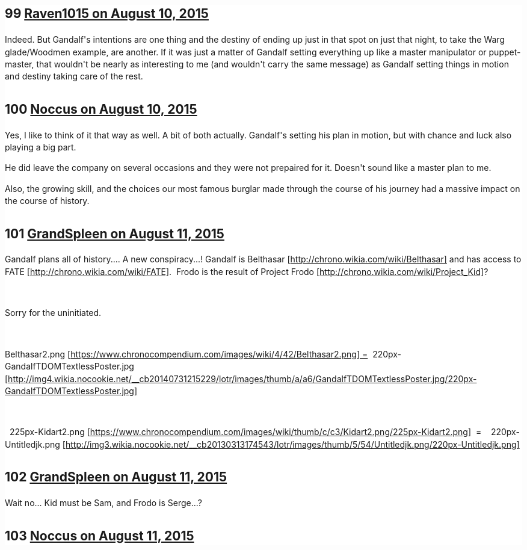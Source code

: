 ## 99 [Raven1015 on August 10, 2015](https://community.fantasyflightgames.com/topic/126151-tolkien-lore-q-a/?do=findComment&comment=1729699)

Indeed. But Gandalf's intentions are one thing and the destiny of ending up just in that spot on just that night, to take the Warg glade/Woodmen example, are another. If it was just a matter of Gandalf setting everything up like a master manipulator or puppet-master, that wouldn't be nearly as interesting to me (and wouldn't carry the same message) as Gandalf setting things in motion and destiny taking care of the rest. 

## 100 [Noccus on August 10, 2015](https://community.fantasyflightgames.com/topic/126151-tolkien-lore-q-a/?do=findComment&comment=1729715)

Yes, I like to think of it that way as well. A bit of both actually. Gandalf's setting his plan in motion, but with chance and luck also playing a big part.

He did leave the company on several occasions and they were not prepaired for it. Doesn't sound like a master plan to me.

Also, the growing skill, and the choices our most famous burglar made through the course of his journey had a massive impact on the course of history.

## 101 [GrandSpleen on August 11, 2015](https://community.fantasyflightgames.com/topic/126151-tolkien-lore-q-a/?do=findComment&comment=1729967)

Gandalf plans all of history.... A new conspiracy...! Gandalf is Belthasar [http://chrono.wikia.com/wiki/Belthasar] and has access to FATE [http://chrono.wikia.com/wiki/FATE].  Frodo is the result of Project Frodo [http://chrono.wikia.com/wiki/Project_Kid]?

 

Sorry for the uninitiated.  

 

Belthasar2.png [https://www.chronocompendium.com/images/wiki/4/42/Belthasar2.png] =  220px-GandalfTDOMTextlessPoster.jpg [http://img4.wikia.nocookie.net/__cb20140731215229/lotr/images/thumb/a/a6/GandalfTDOMTextlessPoster.jpg/220px-GandalfTDOMTextlessPoster.jpg]

 

  225px-Kidart2.png [https://www.chronocompendium.com/images/wiki/thumb/c/c3/Kidart2.png/225px-Kidart2.png]  =    220px-Untitledjk.png [http://img3.wikia.nocookie.net/__cb20130313174543/lotr/images/thumb/5/54/Untitledjk.png/220px-Untitledjk.png]

## 102 [GrandSpleen on August 11, 2015](https://community.fantasyflightgames.com/topic/126151-tolkien-lore-q-a/?do=findComment&comment=1729972)

Wait no... Kid must be Sam, and Frodo is Serge...?

## 103 [Noccus on August 11, 2015](https://community.fantasyflightgames.com/topic/126151-tolkien-lore-q-a/?do=findComment&comment=1730347)
